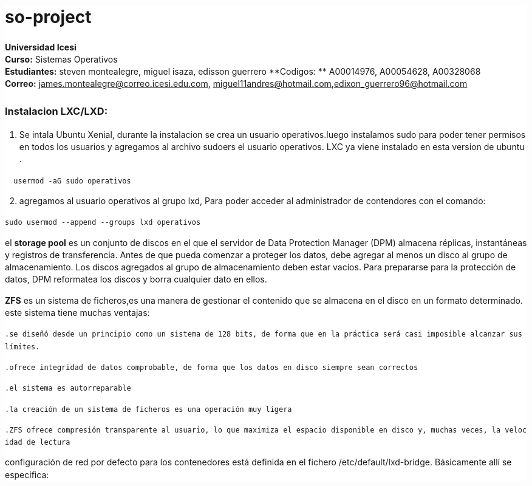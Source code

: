 # so-project

**Universidad Icesi**  
**Curso:** Sistemas Operativos  
**Estudiantes:** steven montealegre, miguel isaza, edisson guerrero
**Codigos: ** A00014976, A00054628, A00328068   
**Correo:** james.montealegre@correo.icesi.edu.com, miguel11andres@hotmail.com,edixon_guerrero96@hotmail.com 


### Instalacion LXC/LXD:

1. Se intala Ubuntu Xenial, durante la instalacion se crea un usuario operativos.luego instalamos sudo para poder tener permisos en todos los usuarios y agregamos al archivo sudoers el usuario operativos. LXC ya viene instalado en esta version de ubuntu .

```
  usermod -aG sudo operativos 
```   


2. agregamos al usuario operativos al grupo lxd,  Para poder acceder al administrador de contendores con el comando:

```
sudo usermod --append --groups lxd operativos
```

el **storage pool** es un conjunto de discos en el que el servidor de Data Protection Manager (DPM) almacena réplicas, instantáneas y registros de transferencia. Antes de que pueda comenzar a proteger los datos, debe agregar al menos un disco al grupo de almacenamiento. Los discos agregados al grupo de almacenamiento deben estar vacíos. Para prepararse para la protección de datos, DPM reformatea los discos y borra cualquier dato en ellos.

**ZFS** es un sistema de ficheros,es una manera de gestionar el contenido que se almacena en el disco en un formato determinado.
este sistema tiene muchas ventajas:
```
.se diseñó desde un principio como un sistema de 128 bits, de forma que en la práctica será casi imposible alcanzar sus límites.
```
```
.ofrece integridad de datos comprobable, de forma que los datos en disco siempre sean correctos
```
```
.el sistema es autorreparable
```
```
.la creación de un sistema de ficheros es una operación muy ligera
```
```
.ZFS ofrece compresión transparente al usuario, lo que maximiza el espacio disponible en disco y, muchas veces, la velocidad de lectura
```

 configuración de red por defecto para los contenedores está definida en el fichero /etc/default/lxd-bridge.
Básicamente allí se especifica:
